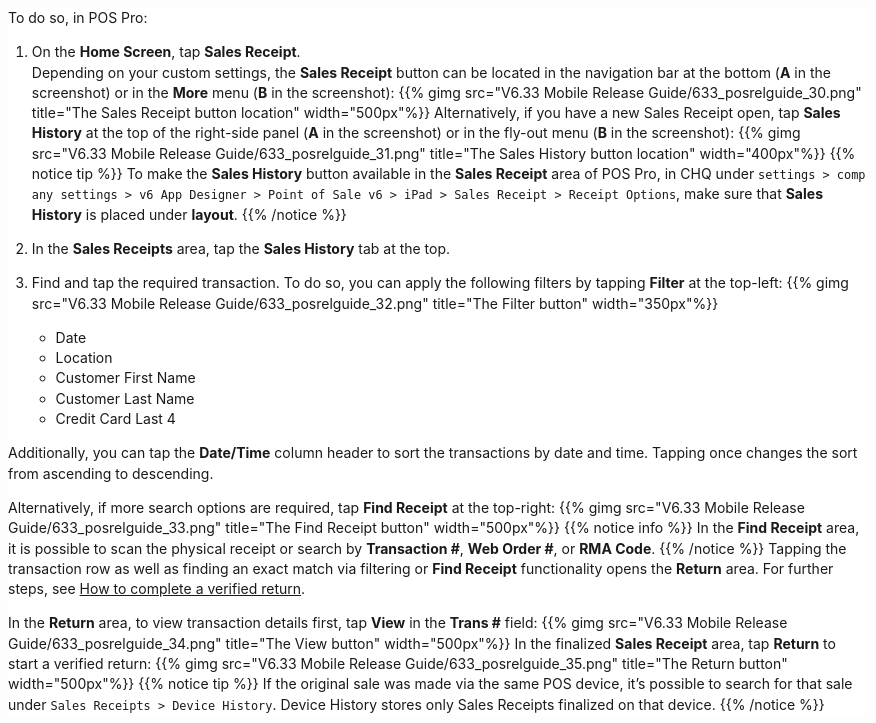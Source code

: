 To do so, in POS Pro:

1. On the **Home Screen**, tap **Sales Receipt**.  
Depending on your custom settings, the **Sales Receipt** button can be located in the navigation bar at the bottom (**A** in the screenshot) or in the **More** menu (**B** in the screenshot):
{{% gimg src="V6.33 Mobile Release Guide/633_posrelguide_30.png" title="The Sales Receipt button location" width="500px"%}}
Alternatively, if you have a new Sales Receipt open, tap **Sales History** at the top of the right-side panel (**A** in the screenshot) or in the fly-out menu (**B** in the screenshot):
{{% gimg src="V6.33 Mobile Release Guide/633_posrelguide_31.png" title="The Sales History button location" width="400px"%}}
{{% notice tip %}}
To make the **Sales History** button available in the **Sales Receipt** area of POS Pro, in CHQ under `settings > company settings > v6 App Designer > Point of Sale v6 > iPad > Sales Receipt > Receipt Options`, make sure that **Sales History** is placed under **layout**.
{{% /notice %}}
2. In the **Sales Receipts** area, tap the **Sales History** tab at the top.
3. Find and tap the required transaction. To do so, you can apply the following filters by tapping **Filter** at the top-left:
{{% gimg src="V6.33 Mobile Release Guide/633_posrelguide_32.png" title="The Filter button" width="350px"%}}

    - Date
    - Location
    - Customer First Name
    - Customer Last Name
    - Credit Card Last 4  

Additionally, you can tap the **Date/Time** column header to sort the transactions by date and time. Tapping once changes the sort from ascending to descending.

Alternatively, if more search options are required, tap **Find Receipt** at the top-right:
{{% gimg src="V6.33 Mobile Release Guide/633_posrelguide_33.png" title="The Find Receipt button" width="500px"%}}
{{% notice info %}}
In the **Find Receipt** area, it is possible to scan the physical receipt or search by **Transaction #**, **Web Order #**, or **RMA Code**.
{{% /notice %}}
Tapping the transaction row as well as finding an exact match via filtering or **Find Receipt** functionality opens the **Return** area. For further steps, see [How to complete a verified return](#How-to-complete-a-verified-return).

In the **Return** area, to view transaction details first, tap **View** in the **Trans #** field:
{{% gimg src="V6.33 Mobile Release Guide/633_posrelguide_34.png" title="The View button" width="500px"%}}
In the finalized **Sales Receipt** area, tap **Return** to start a verified return:
{{% gimg src="V6.33 Mobile Release Guide/633_posrelguide_35.png" title="The Return button" width="500px"%}}
{{% notice tip %}}
If the original sale was made via the same POS device, it’s possible to search for that sale under `Sales Receipts > Device History`. Device History stores only Sales Receipts finalized on that device.
{{% /notice %}}<a name="How-to-complete-a-verified-return"></a>
